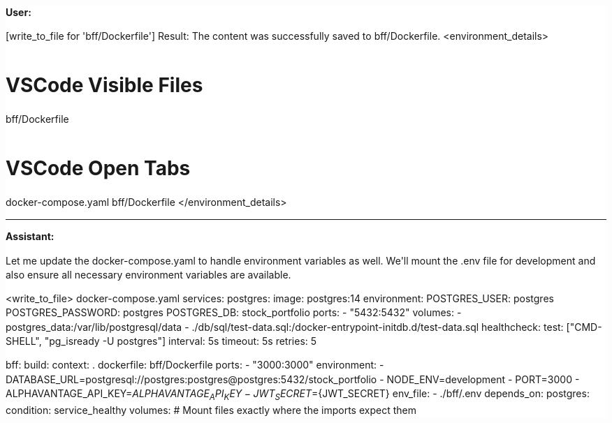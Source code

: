 
**User:**

[write_to_file for 'bff/Dockerfile'] Result:
The content was successfully saved to bff/Dockerfile.
<environment_details>
# VSCode Visible Files
bff/Dockerfile

# VSCode Open Tabs
docker-compose.yaml
bff/Dockerfile
</environment_details>

---

**Assistant:**

<thinking>
Let me update the docker-compose.yaml to handle environment variables as well. We'll mount the .env file for development and also ensure all necessary environment variables are available.
</thinking>

<write_to_file>
<path>docker-compose.yaml</path>
<content>services:
  postgres:
    image: postgres:14
    environment:
      POSTGRES_USER: postgres
      POSTGRES_PASSWORD: postgres
      POSTGRES_DB: stock_portfolio
    ports:
      - "5432:5432"
    volumes:
      - postgres_data:/var/lib/postgresql/data
      - ./db/sql/test-data.sql:/docker-entrypoint-initdb.d/test-data.sql
    healthcheck:
      test: ["CMD-SHELL", "pg_isready -U postgres"]
      interval: 5s
      timeout: 5s
      retries: 5

  bff:
    build:
      context: .
      dockerfile: bff/Dockerfile
    ports:
      - "3000:3000"
    environment:
      - DATABASE_URL=postgresql://postgres:postgres@postgres:5432/stock_portfolio
      - NODE_ENV=development
      - PORT=3000
      - ALPHAVANTAGE_API_KEY=${ALPHAVANTAGE_API_KEY}
      - JWT_SECRET=${JWT_SECRET}
    env_file:
      - ./bff/.env
    depends_on:
      postgres:
        condition: service_healthy
    volumes:
      # Mount files exactly where the imports expect them